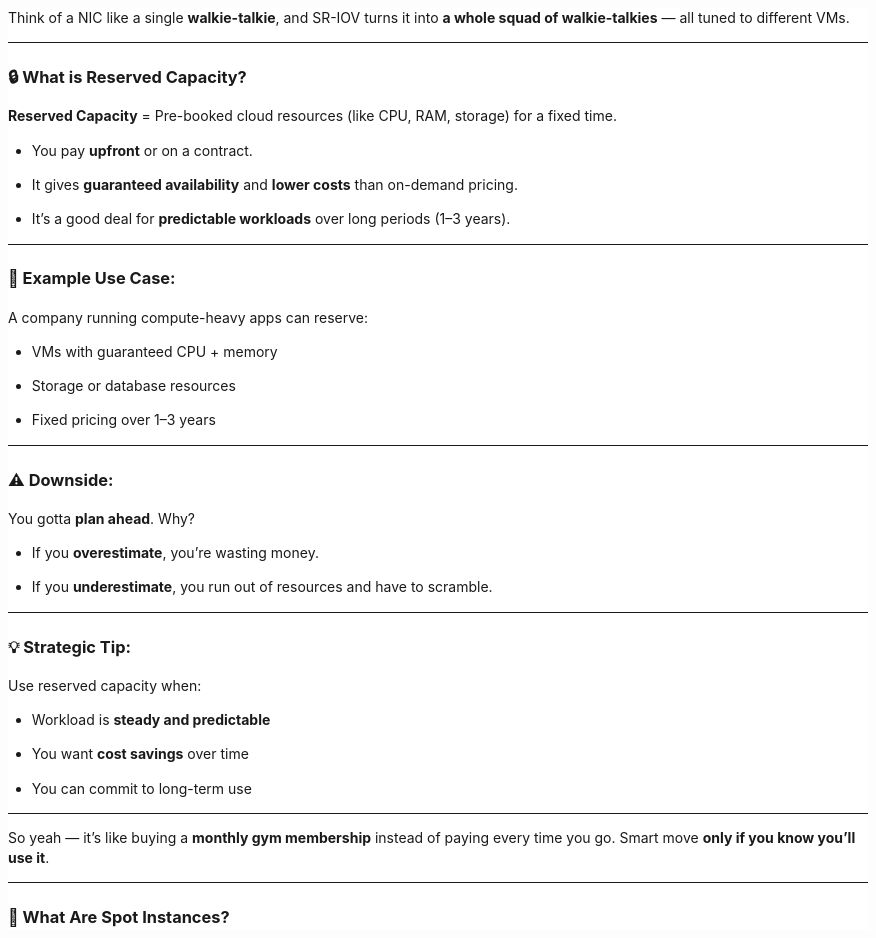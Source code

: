 
Think of a NIC like a single **walkie-talkie**, and SR-IOV turns it into **a whole squad of walkie-talkies** — all tuned to different VMs.

---
### 🔒 What is Reserved Capacity?

**Reserved Capacity** = Pre-booked cloud resources (like CPU, RAM, storage) for a fixed time.

- You pay **upfront** or on a contract.
    
- It gives **guaranteed availability** and **lower costs** than on-demand pricing.
    
- It’s a good deal for **predictable workloads** over long periods (1–3 years).
    

---

### 🧠 Example Use Case:

A company running compute-heavy apps can reserve:

- VMs with guaranteed CPU + memory
    
- Storage or database resources
    
- Fixed pricing over 1–3 years
    

---

### ⚠️ Downside:

You gotta **plan ahead**. Why?

- If you **overestimate**, you’re wasting money.
    
- If you **underestimate**, you run out of resources and have to scramble.
    

---

### 💡 Strategic Tip:

Use reserved capacity when:

- Workload is **steady and predictable**
    
- You want **cost savings** over time
    
- You can commit to long-term use
    

---

So yeah — it’s like buying a **monthly gym membership** instead of paying every time you go. Smart move **only if you know you’ll use it**.

---
### 🎯 What Are Spot Instances?
